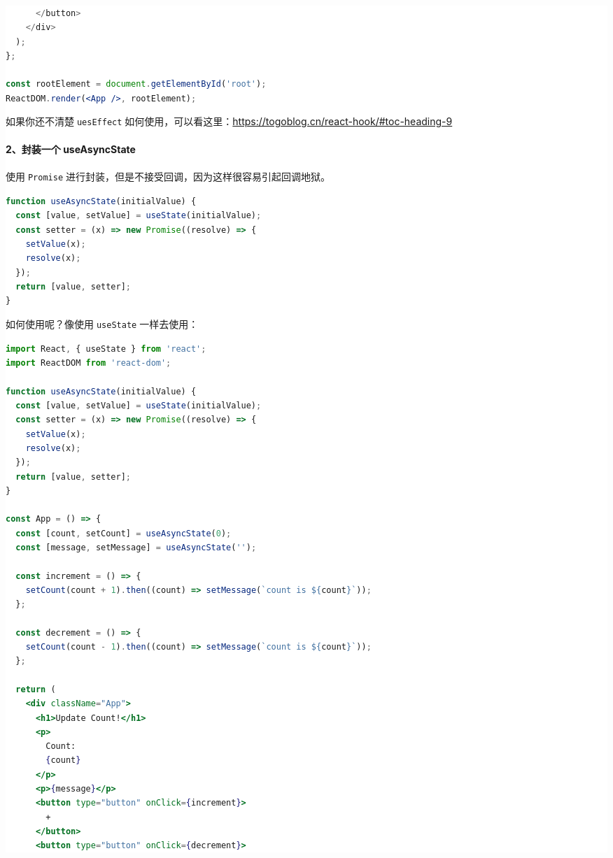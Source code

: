 ```jsx
      </button>
    </div>
  );
};

const rootElement = document.getElementById('root');
ReactDOM.render(<App />, rootElement);
```

如果你还不清楚 `uesEffect` 如何使用，可以看这里：https://togoblog.cn/react-hook/#toc-heading-9



#### 2、封装一个 useAsyncState

使用 `Promise` 进行封装，但是不接受回调，因为这样很容易引起回调地狱。

```jsx
function useAsyncState(initialValue) {
  const [value, setValue] = useState(initialValue);
  const setter = (x) => new Promise((resolve) => {
    setValue(x);
    resolve(x);
  });
  return [value, setter];
}
```

如何使用呢？像使用 `useState` 一样去使用：

```jsx
import React, { useState } from 'react';
import ReactDOM from 'react-dom';

function useAsyncState(initialValue) {
  const [value, setValue] = useState(initialValue);
  const setter = (x) => new Promise((resolve) => {
    setValue(x);
    resolve(x);
  });
  return [value, setter];
}

const App = () => {
  const [count, setCount] = useAsyncState(0);
  const [message, setMessage] = useAsyncState('');

  const increment = () => {
    setCount(count + 1).then((count) => setMessage(`count is ${count}`));
  };

  const decrement = () => {
    setCount(count - 1).then((count) => setMessage(`count is ${count}`));
  };

  return (
    <div className="App">
      <h1>Update Count!</h1>
      <p>
        Count:
        {count}
      </p>
      <p>{message}</p>
      <button type="button" onClick={increment}>
        +
      </button>
      <button type="button" onClick={decrement}>
```